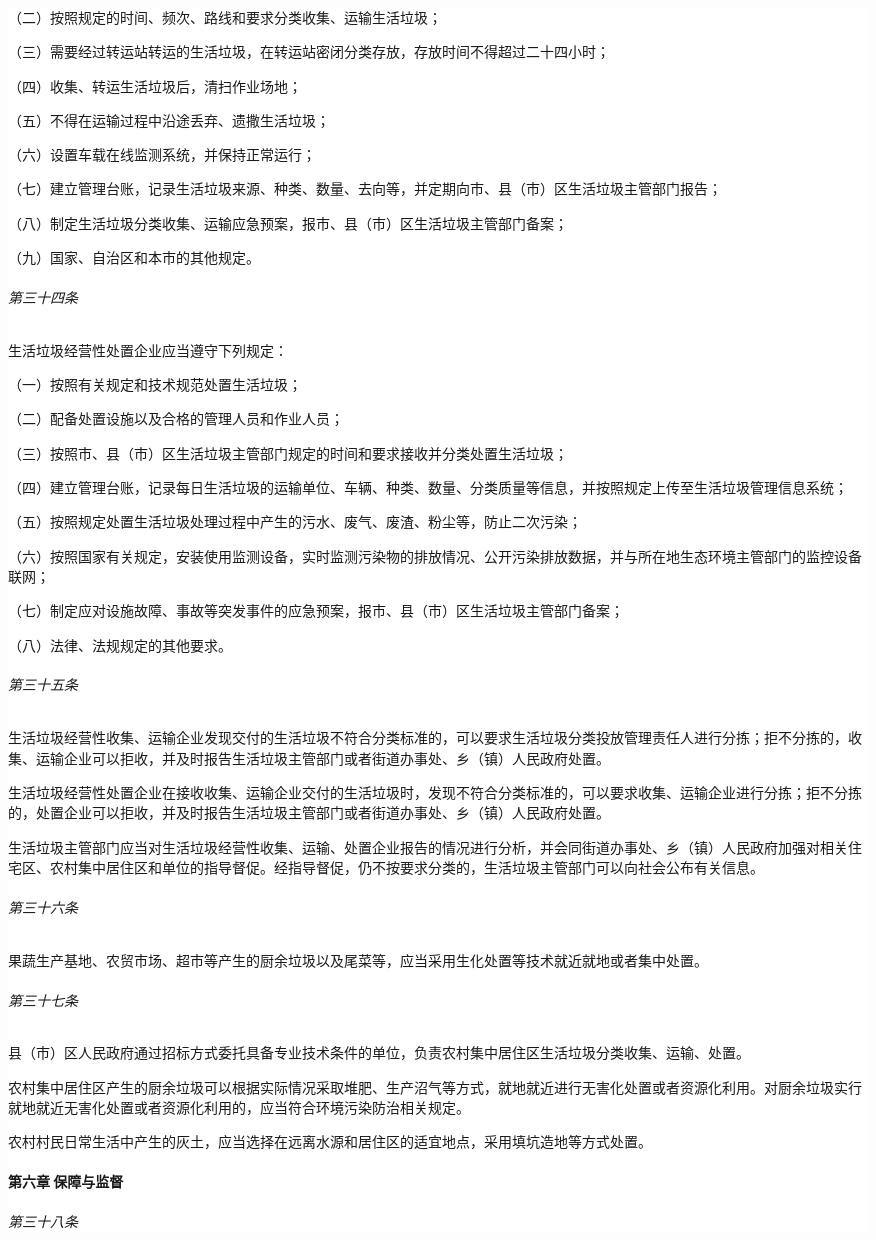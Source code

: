 （二）按照规定的时间、频次、路线和要求分类收集、运输生活垃圾；

（三）需要经过转运站转运的生活垃圾，在转运站密闭分类存放，存放时间不得超过二十四小时；

（四）收集、转运生活垃圾后，清扫作业场地；

（五）不得在运输过程中沿途丢弃、遗撒生活垃圾；

（六）设置车载在线监测系统，并保持正常运行；

（七）建立管理台账，记录生活垃圾来源、种类、数量、去向等，并定期向市、县（市）区生活垃圾主管部门报告；

（八）制定生活垃圾分类收集、运输应急预案，报市、县（市）区生活垃圾主管部门备案；

（九）国家、自治区和本市的其他规定。

###### 第三十四条

生活垃圾经营性处置企业应当遵守下列规定：

（一）按照有关规定和技术规范处置生活垃圾；

（二）配备处置设施以及合格的管理人员和作业人员；

（三）按照市、县（市）区生活垃圾主管部门规定的时间和要求接收并分类处置生活垃圾；

（四）建立管理台账，记录每日生活垃圾的运输单位、车辆、种类、数量、分类质量等信息，并按照规定上传至生活垃圾管理信息系统；

（五）按照规定处置生活垃圾处理过程中产生的污水、废气、废渣、粉尘等，防止二次污染；

（六）按照国家有关规定，安装使用监测设备，实时监测污染物的排放情况、公开污染排放数据，并与所在地生态环境主管部门的监控设备联网；

（七）制定应对设施故障、事故等突发事件的应急预案，报市、县（市）区生活垃圾主管部门备案；

（八）法律、法规规定的其他要求。

###### 第三十五条

生活垃圾经营性收集、运输企业发现交付的生活垃圾不符合分类标准的，可以要求生活垃圾分类投放管理责任人进行分拣；拒不分拣的，收集、运输企业可以拒收，并及时报告生活垃圾主管部门或者街道办事处、乡（镇）人民政府处置。

生活垃圾经营性处置企业在接收收集、运输企业交付的生活垃圾时，发现不符合分类标准的，可以要求收集、运输企业进行分拣；拒不分拣的，处置企业可以拒收，并及时报告生活垃圾主管部门或者街道办事处、乡（镇）人民政府处置。

生活垃圾主管部门应当对生活垃圾经营性收集、运输、处置企业报告的情况进行分析，并会同街道办事处、乡（镇）人民政府加强对相关住宅区、农村集中居住区和单位的指导督促。经指导督促，仍不按要求分类的，生活垃圾主管部门可以向社会公布有关信息。

###### 第三十六条

果蔬生产基地、农贸市场、超市等产生的厨余垃圾以及尾菜等，应当采用生化处置等技术就近就地或者集中处置。

###### 第三十七条

县（市）区人民政府通过招标方式委托具备专业技术条件的单位，负责农村集中居住区生活垃圾分类收集、运输、处置。

农村集中居住区产生的厨余垃圾可以根据实际情况采取堆肥、生产沼气等方式，就地就近进行无害化处置或者资源化利用。对厨余垃圾实行就地就近无害化处置或者资源化利用的，应当符合环境污染防治相关规定。

农村村民日常生活中产生的灰土，应当选择在远离水源和居住区的适宜地点，采用填坑造地等方式处置。

#### 第六章 保障与监督

###### 第三十八条
